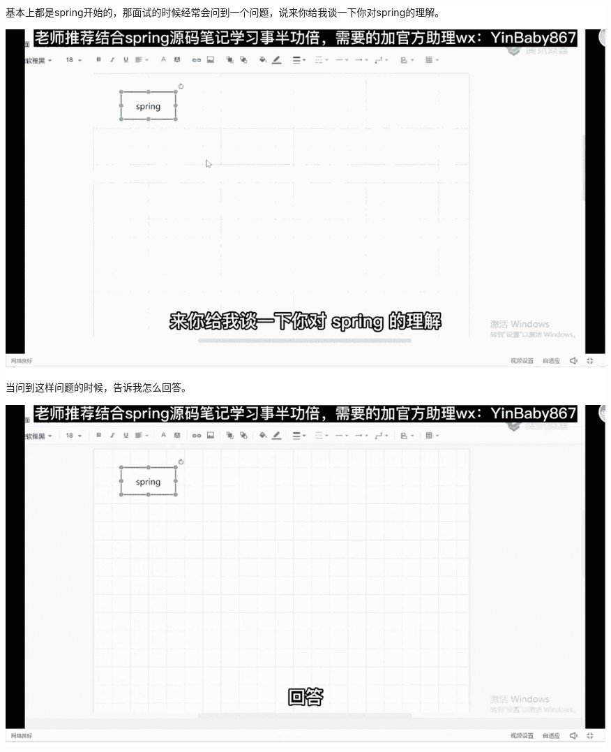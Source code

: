 基本上都是spring开始的，那面试的时候经常会问到一个问题，说来你给我谈一下你对spring的理解。



![](img/497880d80b7b8690574207dc43b2d227_8.png)

当问到这样问题的时候，告诉我怎么回答。

![](img/497880d80b7b8690574207dc43b2d227_10.png)
